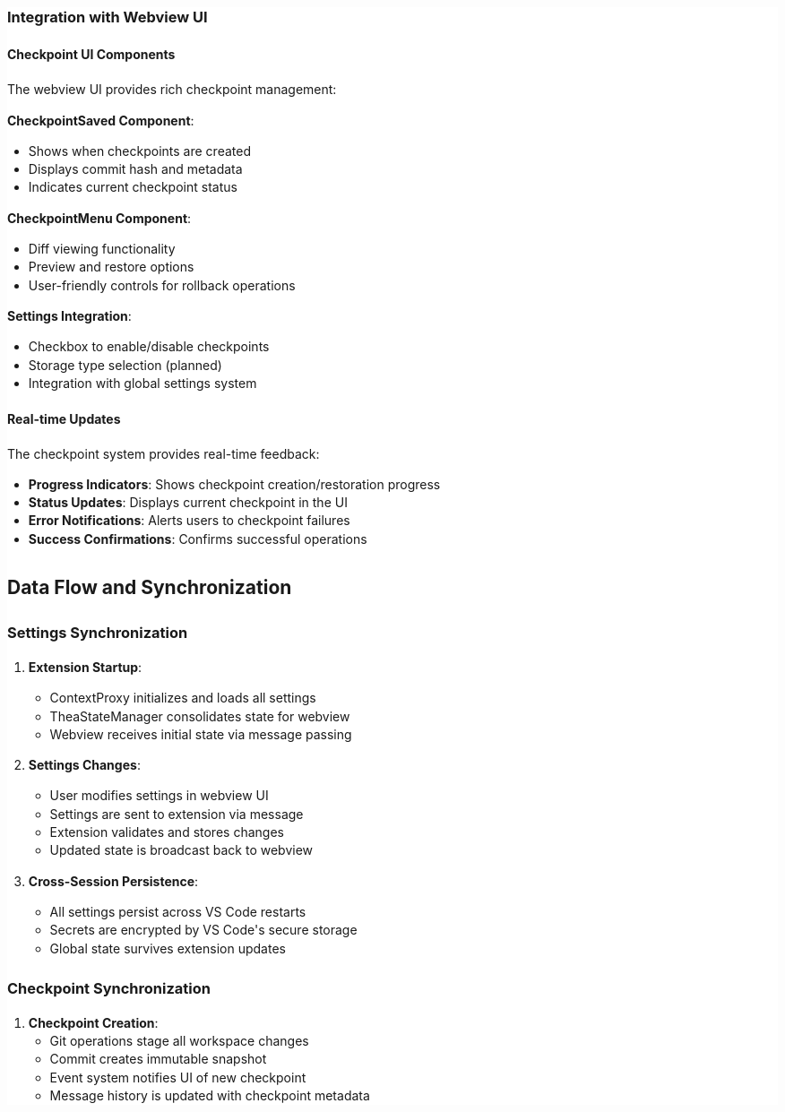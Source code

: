 ### Integration with Webview UI

#### Checkpoint UI Components

The webview UI provides rich checkpoint management:

**CheckpointSaved Component**:
- Shows when checkpoints are created
- Displays commit hash and metadata
- Indicates current checkpoint status

**CheckpointMenu Component**:
- Diff viewing functionality
- Preview and restore options
- User-friendly controls for rollback operations

**Settings Integration**:
- Checkbox to enable/disable checkpoints
- Storage type selection (planned)
- Integration with global settings system

#### Real-time Updates

The checkpoint system provides real-time feedback:
- **Progress Indicators**: Shows checkpoint creation/restoration progress
- **Status Updates**: Displays current checkpoint in the UI
- **Error Notifications**: Alerts users to checkpoint failures
- **Success Confirmations**: Confirms successful operations

## Data Flow and Synchronization

### Settings Synchronization

1. **Extension Startup**:
   - ContextProxy initializes and loads all settings
   - TheaStateManager consolidates state for webview
   - Webview receives initial state via message passing

2. **Settings Changes**:
   - User modifies settings in webview UI
   - Settings are sent to extension via message
   - Extension validates and stores changes
   - Updated state is broadcast back to webview

3. **Cross-Session Persistence**:
   - All settings persist across VS Code restarts
   - Secrets are encrypted by VS Code's secure storage
   - Global state survives extension updates

### Checkpoint Synchronization

1. **Checkpoint Creation**:
   - Git operations stage all workspace changes
   - Commit creates immutable snapshot
   - Event system notifies UI of new checkpoint
   - Message history is updated with checkpoint metadata
